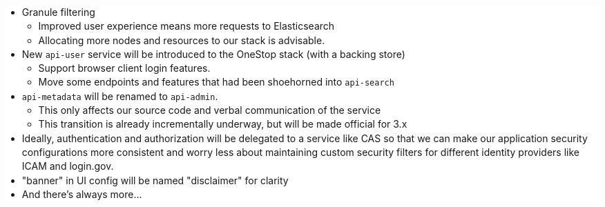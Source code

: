 * Granule filtering
    * Improved user experience means more requests to Elasticsearch
    * Allocating more nodes and resources to our stack is advisable.
* New `api-user` service will be introduced to the OneStop stack (with a backing store)
    * Support browser client login features.
    * Move some endpoints and features that had been shoehorned into `api-search`
* `api-metadata` will be renamed to `api-admin`.
    * This only affects our source code and verbal communication of the service
    * This transition is already incrementally underway, but will be made official for 3.x
* Ideally, authentication and authorization will be delegated to a service like CAS so that we can make our application security configurations more consistent and worry less about maintaining custom security filters for different identity providers like ICAM and login.gov.
* "banner" in UI config will be named "disclaimer" for clarity
* And there’s always more...
